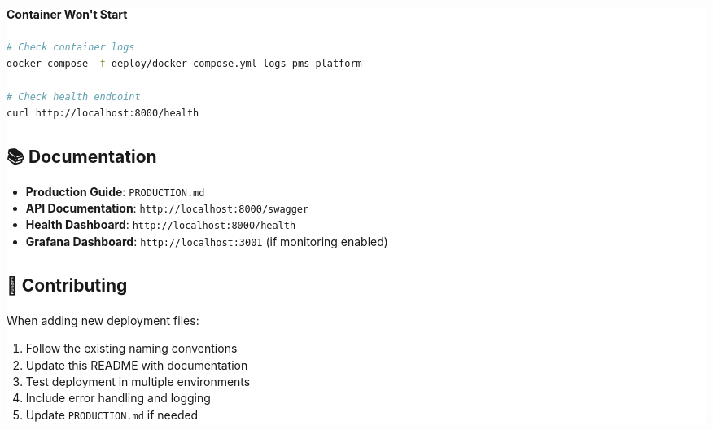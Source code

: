 #### Container Won't Start
```bash
# Check container logs
docker-compose -f deploy/docker-compose.yml logs pms-platform

# Check health endpoint
curl http://localhost:8000/health
```

## 📚 **Documentation**

- **Production Guide**: `PRODUCTION.md`
- **API Documentation**: `http://localhost:8000/swagger`
- **Health Dashboard**: `http://localhost:8000/health`
- **Grafana Dashboard**: `http://localhost:3001` (if monitoring enabled)

## 🤝 **Contributing**

When adding new deployment files:
1. Follow the existing naming conventions
2. Update this README with documentation
3. Test deployment in multiple environments
4. Include error handling and logging
5. Update `PRODUCTION.md` if needed 
